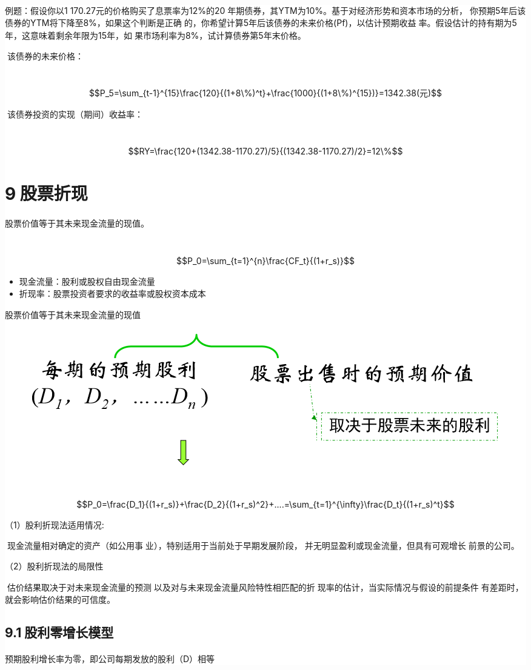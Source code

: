 例题：假设你以1 170.27元的价格购买了息票率为12%的20 年期债券，其YTM为10%。基于对经济形势和资本市场的分析， 你预期5年后该债券的YTM将下降至8%，如果这个判断是正确 的，你希望计算5年后该债券的未来价格(Pf)，以估计预期收益 率。假设估计的持有期为5年，这意味着剩余年限为15年，如 果市场利率为8%，试计算债券第5年末价格。

​		该债券的未来价格：

​				$$P_5=\sum_{t-1}^{15}\frac{120}{(1+8\%)^t}+\frac{1000}{(1+8\%)^{15})}=1342.38(元)$$

​		该债券投资的实现（期间）收益率：

​		$$RY=\frac{120+(1342.38-1170.27)/5}{(1342.38-1170.27)/2}=12\%$$



# 9 股票折现

股票价值等于其未来现金流量的现值。 

​		$$P_0=\sum_{t=1}^{n}\frac{CF_t}{(1+r_s)}$$

- 现金流量：股利或股权自由现金流量
- 折现率：股票投资者要求的收益率或股权资本成本

股票价值等于其未来现金流量的现值

![](./imgs/img19.png)

​	                   	$$P_0=\frac{D_1}{(1+r_s)}+\frac{D_2}{(1+r_s)^2}+....=\sum_{t=1}^{\infty}\frac{D_t}{(1+r_s)^t}$$

（1）股利折现法适用情况:

​		现金流量相对确定的资产（如公用事 业），特别适用于当前处于早期发展阶段， 并无明显盈利或现金流量，但具有可观增长 前景的公司。

（2）股利折现法的局限性

​		估价结果取决于对未来现金流量的预测 以及对与未来现金流量风险特性相匹配的折 现率的估计，当实际情况与假设的前提条件 有差距时，就会影响估价结果的可信度。

## 9.1 股利零增长模型 

预期股利增长率为零，即公司每期发放的股利（D）相等
